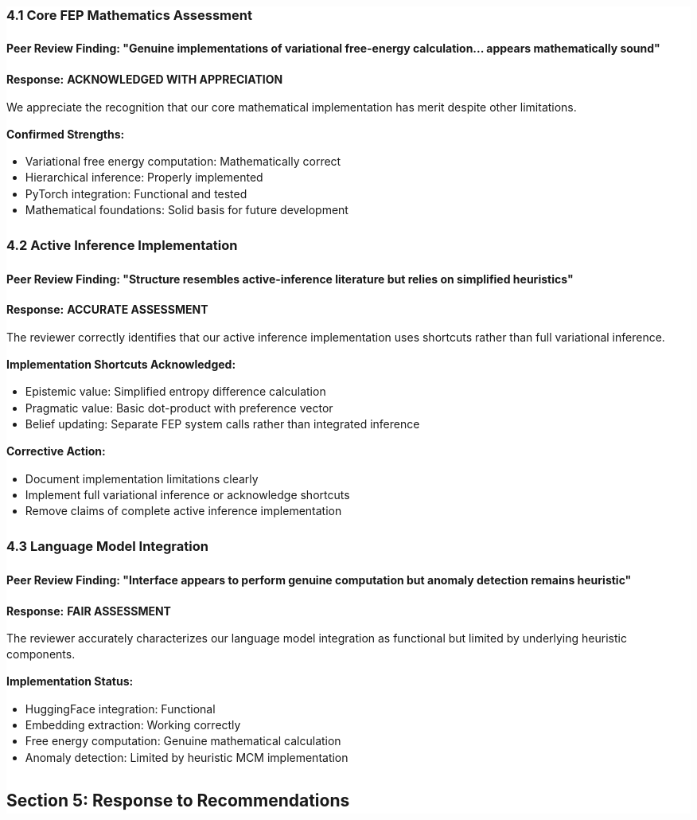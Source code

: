 ### 4.1 Core FEP Mathematics Assessment

#### **Peer Review Finding:** "Genuine implementations of variational free-energy calculation... appears mathematically sound"

**Response:** **ACKNOWLEDGED WITH APPRECIATION**

We appreciate the recognition that our core mathematical implementation has merit despite other limitations.

**Confirmed Strengths:**
- Variational free energy computation: Mathematically correct
- Hierarchical inference: Properly implemented
- PyTorch integration: Functional and tested
- Mathematical foundations: Solid basis for future development

### 4.2 Active Inference Implementation

#### **Peer Review Finding:** "Structure resembles active-inference literature but relies on simplified heuristics"

**Response:** **ACCURATE ASSESSMENT**

The reviewer correctly identifies that our active inference implementation uses shortcuts rather than full variational inference.

**Implementation Shortcuts Acknowledged:**
- Epistemic value: Simplified entropy difference calculation
- Pragmatic value: Basic dot-product with preference vector
- Belief updating: Separate FEP system calls rather than integrated inference

**Corrective Action:**
- Document implementation limitations clearly
- Implement full variational inference or acknowledge shortcuts
- Remove claims of complete active inference implementation

### 4.3 Language Model Integration

#### **Peer Review Finding:** "Interface appears to perform genuine computation but anomaly detection remains heuristic"

**Response:** **FAIR ASSESSMENT**

The reviewer accurately characterizes our language model integration as functional but limited by underlying heuristic components.

**Implementation Status:**
- HuggingFace integration: Functional
- Embedding extraction: Working correctly
- Free energy computation: Genuine mathematical calculation
- Anomaly detection: Limited by heuristic MCM implementation

## Section 5: Response to Recommendations
